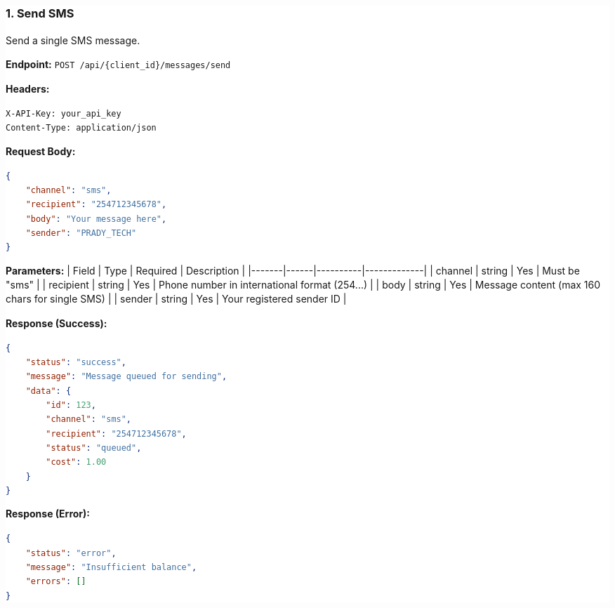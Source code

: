 ### 1. Send SMS

Send a single SMS message.

**Endpoint:** `POST /api/{client_id}/messages/send`

**Headers:**
```
X-API-Key: your_api_key
Content-Type: application/json
```

**Request Body:**
```json
{
    "channel": "sms",
    "recipient": "254712345678",
    "body": "Your message here",
    "sender": "PRADY_TECH"
}
```

**Parameters:**
| Field | Type | Required | Description |
|-------|------|----------|-------------|
| channel | string | Yes | Must be "sms" |
| recipient | string | Yes | Phone number in international format (254...) |
| body | string | Yes | Message content (max 160 chars for single SMS) |
| sender | string | Yes | Your registered sender ID |

**Response (Success):**
```json
{
    "status": "success",
    "message": "Message queued for sending",
    "data": {
        "id": 123,
        "channel": "sms",
        "recipient": "254712345678",
        "status": "queued",
        "cost": 1.00
    }
}
```

**Response (Error):**
```json
{
    "status": "error",
    "message": "Insufficient balance",
    "errors": []
}
```
